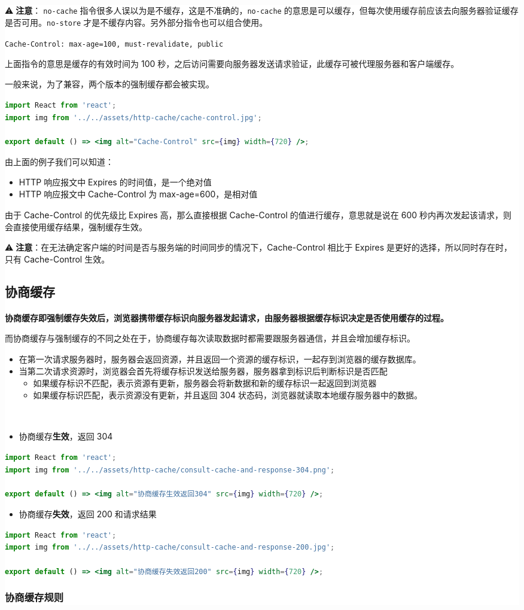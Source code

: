 ⚠️ **注意**： `no-cache` 指令很多人误以为是不缓存，这是不准确的，`no-cache` 的意思是可以缓存，但每次使用缓存前应该去向服务器验证缓存是否可用。`no-store` 才是不缓存内容。另外部分指令也可以组合使用。

```http
Cache-Control: max-age=100, must-revalidate, public
```

上面指令的意思是缓存的有效时间为 100 秒，之后访问需要向服务器发送请求验证，此缓存可被代理服务器和客户端缓存。

一般来说，为了兼容，两个版本的强制缓存都会被实现。

```jsx | inline
import React from 'react';
import img from '../../assets/http-cache/cache-control.jpg';

export default () => <img alt="Cache-Control" src={img} width={720} />;
```

由上面的例子我们可以知道：

- HTTP 响应报文中 Expires 的时间值，是一个绝对值
- HTTP 响应报文中 Cache-Control 为 max-age=600，是相对值

由于 Cache-Control 的优先级比 Expires 高，那么直接根据 Cache-Control 的值进行缓存，意思就是说在 600 秒内再次发起该请求，则会直接使用缓存结果，强制缓存生效。

⚠️ **注意**：在无法确定客户端的时间是否与服务端的时间同步的情况下，Cache-Control 相比于 Expires 是更好的选择，所以同时存在时，只有 Cache-Control 生效。

## 协商缓存

**协商缓存即强制缓存失效后，浏览器携带缓存标识向服务器发起请求，由服务器根据缓存标识决定是否使用缓存的过程。**

而协商缓存与强制缓存的不同之处在于，协商缓存每次读取数据时都需要跟服务器通信，并且会增加缓存标识。

- 在第一次请求服务器时，服务器会返回资源，并且返回一个资源的缓存标识，一起存到浏览器的缓存数据库。
- 当第二次请求资源时，浏览器会首先将缓存标识发送给服务器，服务器拿到标识后判断标识是否匹配
  - 如果缓存标识不匹配，表示资源有更新，服务器会将新数据和新的缓存标识一起返回到浏览器
  - 如果缓存标识匹配，表示资源没有更新，并且返回 304 状态码，浏览器就读取本地缓存服务器中的数据。

<br/>

- 协商缓存**生效**，返回 304

```jsx | inline
import React from 'react';
import img from '../../assets/http-cache/consult-cache-and-response-304.png';

export default () => <img alt="协商缓存生效返回304" src={img} width={720} />;
```

- 协商缓存**失效**，返回 200 和请求结果

```jsx | inline
import React from 'react';
import img from '../../assets/http-cache/consult-cache-and-response-200.jpg';

export default () => <img alt="协商缓存失效返回200" src={img} width={720} />;
```

### 协商缓存规则
